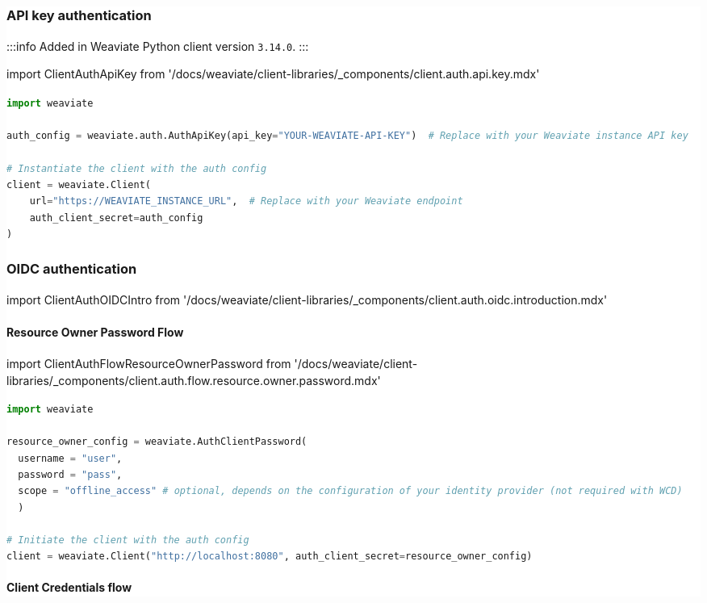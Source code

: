 <ClientAuthWCD />

### API key authentication

:::info Added in Weaviate Python client version `3.14.0`.
:::

import ClientAuthApiKey from '/docs/weaviate/client-libraries/_components/client.auth.api.key.mdx'

<ClientAuthApiKey />

```python
import weaviate

auth_config = weaviate.auth.AuthApiKey(api_key="YOUR-WEAVIATE-API-KEY")  # Replace with your Weaviate instance API key

# Instantiate the client with the auth config
client = weaviate.Client(
    url="https://WEAVIATE_INSTANCE_URL",  # Replace with your Weaviate endpoint
    auth_client_secret=auth_config
)
```

### OIDC authentication

import ClientAuthOIDCIntro from '/docs/weaviate/client-libraries/_components/client.auth.oidc.introduction.mdx'

<ClientAuthOIDCIntro />

#### <i class="fa-solid fa-key"></i> Resource Owner Password Flow

import ClientAuthFlowResourceOwnerPassword from '/docs/weaviate/client-libraries/_components/client.auth.flow.resource.owner.password.mdx'

<ClientAuthFlowResourceOwnerPassword />

```python
import weaviate

resource_owner_config = weaviate.AuthClientPassword(
  username = "user",
  password = "pass",
  scope = "offline_access" # optional, depends on the configuration of your identity provider (not required with WCD)
  )

# Initiate the client with the auth config
client = weaviate.Client("http://localhost:8080", auth_client_secret=resource_owner_config)
```

#### <i class="fa-solid fa-key"></i> Client Credentials flow
